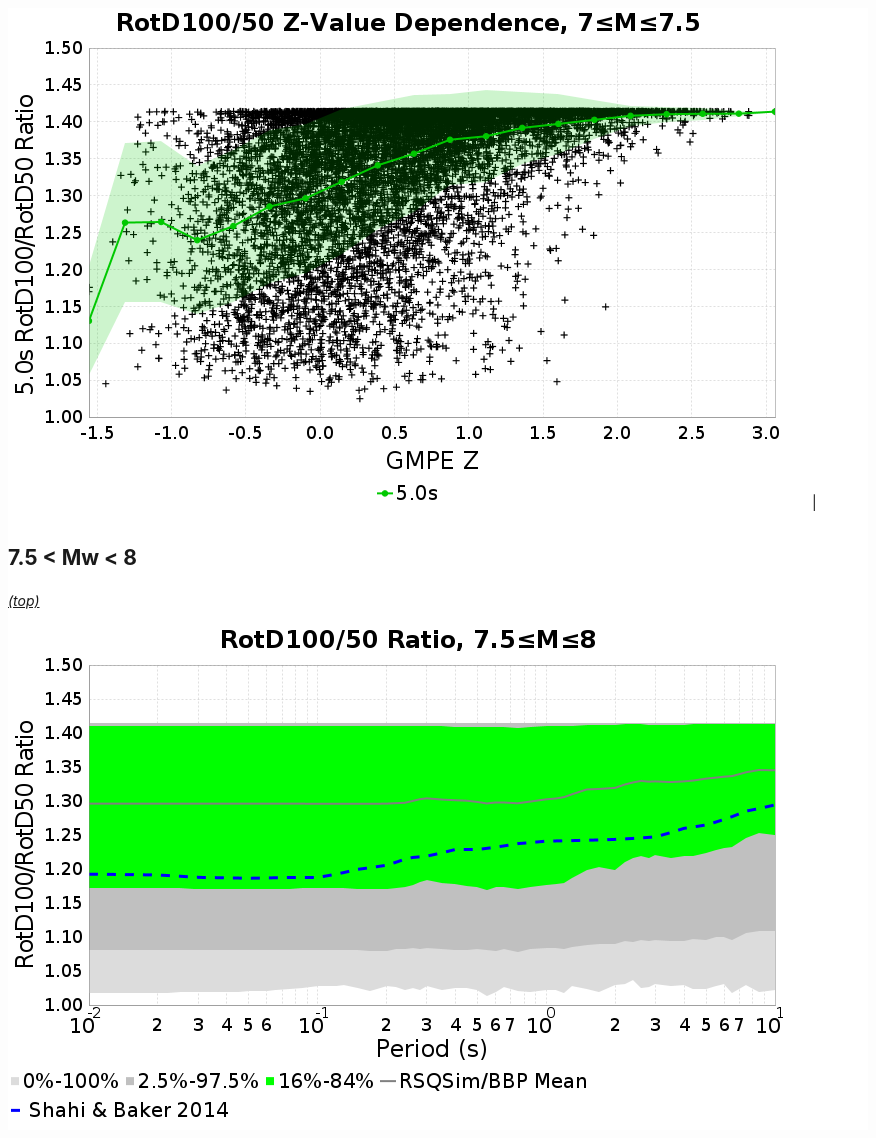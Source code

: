 ![RotD Ratio](resources/rot_d_ratio_mag_7_7.5_dist_160_200_scatter_5s.png) |

## 7.5 < Mw < 8
*[(top)](#table-of-contents)*

![RotD Ratio](resources/rot_d_ratio_mag_7.5_8_aggregated.png)
